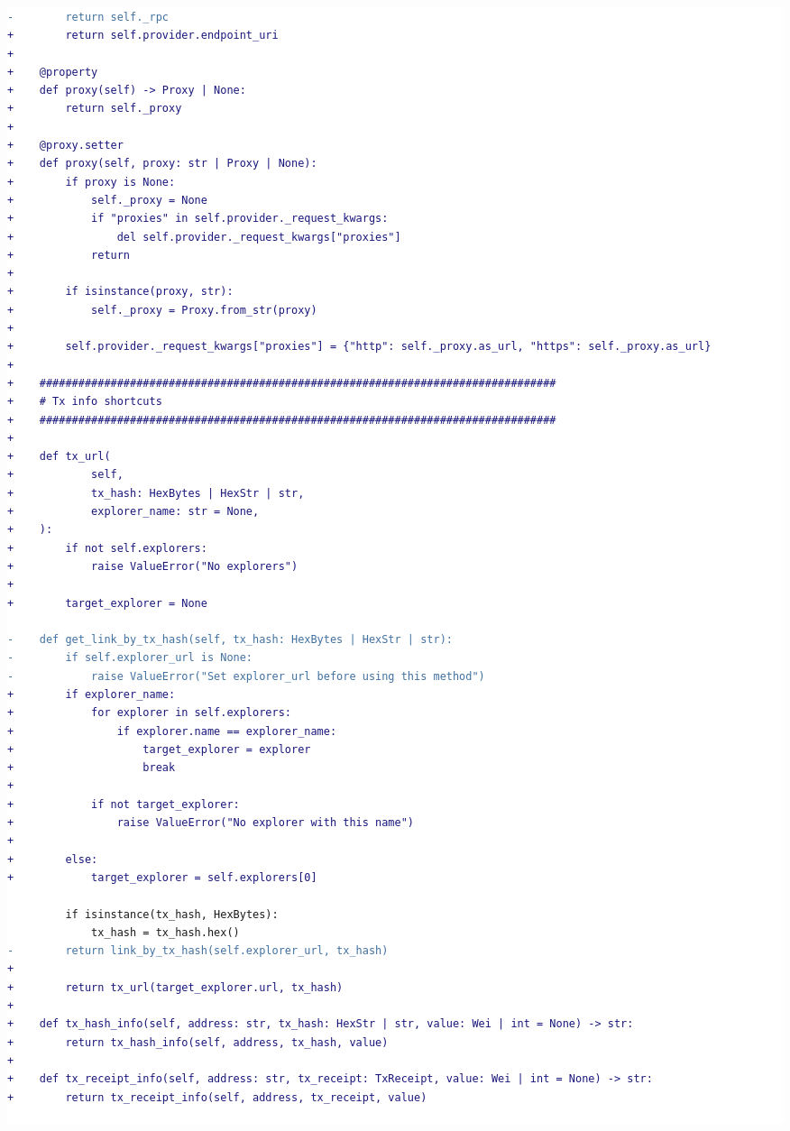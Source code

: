 ```diff
-        return self._rpc
+        return self.provider.endpoint_uri
+
+    @property
+    def proxy(self) -> Proxy | None:
+        return self._proxy
+
+    @proxy.setter
+    def proxy(self, proxy: str | Proxy | None):
+        if proxy is None:
+            self._proxy = None
+            if "proxies" in self.provider._request_kwargs:
+                del self.provider._request_kwargs["proxies"]
+            return
+
+        if isinstance(proxy, str):
+            self._proxy = Proxy.from_str(proxy)
+
+        self.provider._request_kwargs["proxies"] = {"http": self._proxy.as_url, "https": self._proxy.as_url}
+
+    ################################################################################
+    # Tx info shortcuts
+    ################################################################################
+
+    def tx_url(
+            self,
+            tx_hash: HexBytes | HexStr | str,
+            explorer_name: str = None,
+    ):
+        if not self.explorers:
+            raise ValueError("No explorers")
+
+        target_explorer = None
 
-    def get_link_by_tx_hash(self, tx_hash: HexBytes | HexStr | str):
-        if self.explorer_url is None:
-            raise ValueError("Set explorer_url before using this method")
+        if explorer_name:
+            for explorer in self.explorers:
+                if explorer.name == explorer_name:
+                    target_explorer = explorer
+                    break
+
+            if not target_explorer:
+                raise ValueError("No explorer with this name")
+
+        else:
+            target_explorer = self.explorers[0]
 
         if isinstance(tx_hash, HexBytes):
             tx_hash = tx_hash.hex()
-        return link_by_tx_hash(self.explorer_url, tx_hash)
+
+        return tx_url(target_explorer.url, tx_hash)
+
+    def tx_hash_info(self, address: str, tx_hash: HexStr | str, value: Wei | int = None) -> str:
+        return tx_hash_info(self, address, tx_hash, value)
+
+    def tx_receipt_info(self, address: str, tx_receipt: TxReceipt, value: Wei | int = None) -> str:
+        return tx_receipt_info(self, address, tx_receipt, value)
 
```